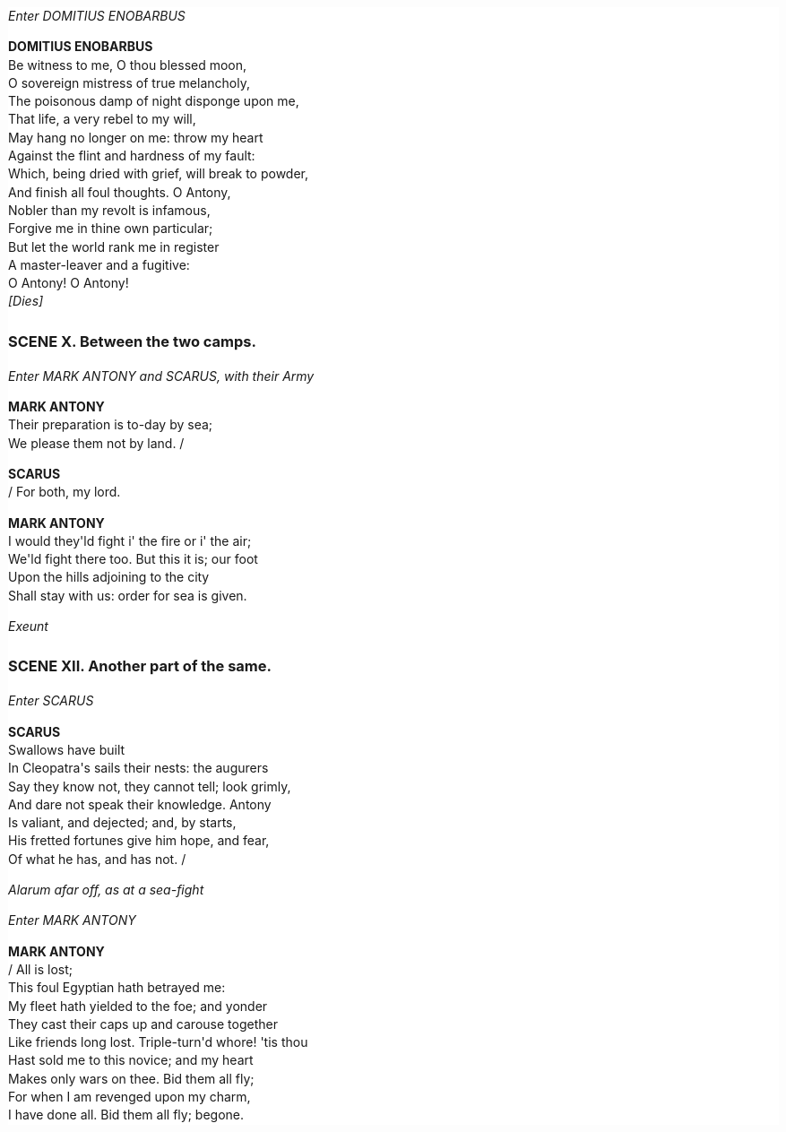 *Enter DOMITIUS ENOBARBUS*

**DOMITIUS ENOBARBUS**  
Be witness to me, O thou blessed moon,  
O sovereign mistress of true melancholy,  
The poisonous damp of night disponge upon me,  
That life, a very rebel to my will,  
May hang no longer on me: throw my heart  
Against the flint and hardness of my fault:  
Which, being dried with grief, will break to powder,  
And finish all foul thoughts. O Antony,  
Nobler than my revolt is infamous,  
Forgive me in thine own particular;  
But let the world rank me in register  
A master-leaver and a fugitive:  
O Antony! O Antony!  
*\[Dies]*

### SCENE X. Between the two camps.

*Enter MARK ANTONY and SCARUS, with their Army*

**MARK ANTONY**  
Their preparation is to-day by sea;  
We please them not by land. /

**SCARUS**  
/ For both, my lord.

**MARK ANTONY**  
I would they'ld fight i' the fire or i' the air;  
We'ld fight there too. But this it is; our foot  
Upon the hills adjoining to the city  
Shall stay with us: order for sea is given.

*Exeunt*

### SCENE XII. Another part of the same.

*Enter SCARUS*

**SCARUS**  
Swallows have built  
In Cleopatra's sails their nests: the augurers  
Say they know not, they cannot tell; look grimly,  
And dare not speak their knowledge. Antony  
Is valiant, and dejected; and, by starts,  
His fretted fortunes give him hope, and fear,  
Of what he has, and has not. /

*Alarum afar off, as at a sea-fight*

*Enter MARK ANTONY*

**MARK ANTONY**  
/ All is lost;  
This foul Egyptian hath betrayed me:  
My fleet hath yielded to the foe; and yonder  
They cast their caps up and carouse together  
Like friends long lost. Triple-turn'd whore! 'tis thou  
Hast sold me to this novice; and my heart  
Makes only wars on thee. Bid them all fly;  
For when I am revenged upon my charm,  
I have done all. Bid them all fly; begone.
